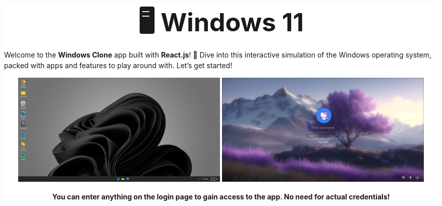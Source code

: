 # <div style="margin:10px 0px; font-size:50px;" align="center">🖥️ Windows 11</div>

Welcome to the **Windows Clone** app built with **React.js**! 🎉 Dive into this interactive simulation of the Windows operating system, packed with apps and features to play around with. Let’s get started!

<p align="center">
    <img src="public/screenshots/desktop.png" alt="desktop" width="400px">
    <img src="public/screenshots/lockscreen.png" alt="lockscreen" width="400px">
    <p align="center"><strong>You can enter anything on the login page to gain access to the app. No need for actual credentials!</strong></p>
</p>
